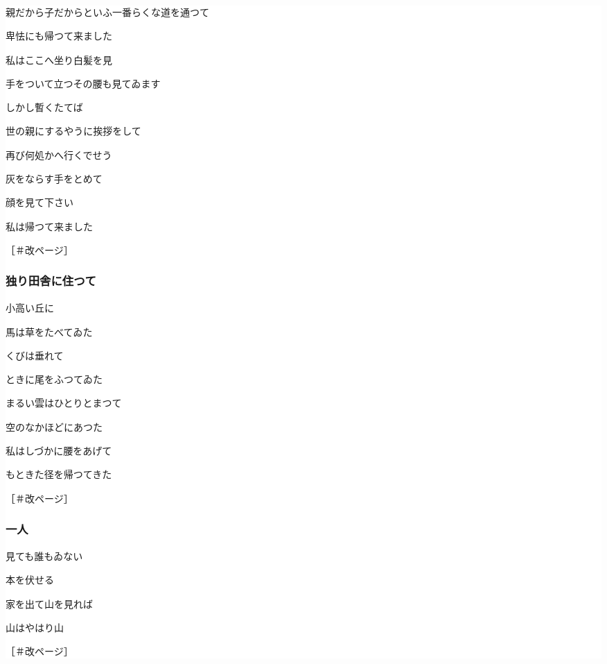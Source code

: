 親だから子だからといふ一番らくな道を通つて

卑怯にも帰つて来ました

私はここへ坐り白髪を見

手をついて立つその腰も見てゐます

しかし暫くたてば

世の親にするやうに挨拶をして

再び何処かへ行くでせう

灰をならす手をとめて

顔を見て下さい

私は帰つて来ました

［＃改ページ］



### 独り田舎に住つて




小高い丘に

馬は草をたべてゐた

くびは垂れて

ときに尾をふつてゐた

まるい雲はひとりとまつて

空のなかほどにあつた



私はしづかに腰をあげて

もときた径を帰つてきた

［＃改ページ］



### 一人




見ても誰もゐない

本を伏せる

家を出て山を見れば

山はやはり山

［＃改ページ］


